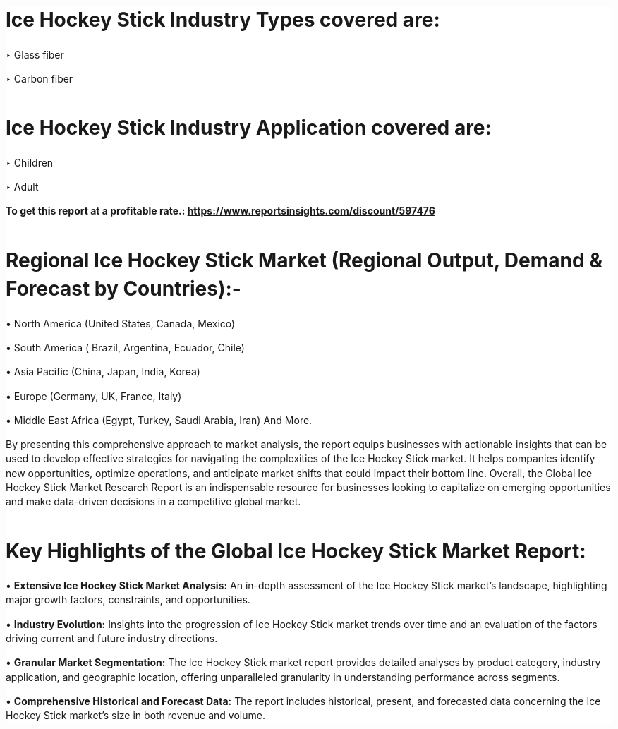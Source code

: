 # <strong>Ice Hockey Stick Industry Types covered are:</strong>

‣ Glass fiber

‣ Carbon fiber

# <strong>Ice Hockey Stick Industry Application covered are:</strong>

‣ Children

‣  Adult

<strong>To get this report at a profitable rate.: <a href=https://www.reportsinsights.com/discount/597476>https://www.reportsinsights.com/discount/597476</a></strong></font>

# <strong>Regional Ice Hockey Stick Market (Regional Output, Demand &amp; Forecast by Countries):-</strong>

• North America (United States, Canada, Mexico)

• South America ( Brazil, Argentina, Ecuador, Chile)

• Asia Pacific (China, Japan, India, Korea)

• Europe (Germany, UK, France, Italy)

• Middle East Africa (Egypt, Turkey, Saudi Arabia, Iran) And More.

By presenting this comprehensive approach to market analysis, the report equips businesses with actionable insights that can be used to develop effective strategies for navigating the complexities of the Ice Hockey Stick market. It helps companies identify new opportunities, optimize operations, and anticipate market shifts that could impact their bottom line. Overall, the Global Ice Hockey Stick Market Research Report is an indispensable resource for businesses looking to capitalize on emerging opportunities and make data-driven decisions in a competitive global market.

# <strong>Key Highlights of the Global Ice Hockey Stick Market Report:</strong>

• <strong>Extensive Ice Hockey Stick Market Analysis:</strong> An in-depth assessment of the Ice Hockey Stick market’s landscape, highlighting major growth factors, constraints, and opportunities.

• <strong>Industry Evolution:</strong> Insights into the progression of Ice Hockey Stick market trends over time and an evaluation of the factors driving current and future industry directions.

• <strong>Granular Market Segmentation:</strong> The Ice Hockey Stick market report provides detailed analyses by product category, industry application, and geographic location, offering unparalleled granularity in understanding performance across segments.

• <strong>Comprehensive Historical and Forecast Data:</strong> The report includes historical, present, and forecasted data concerning the Ice Hockey Stick market’s size in both revenue and volume.
